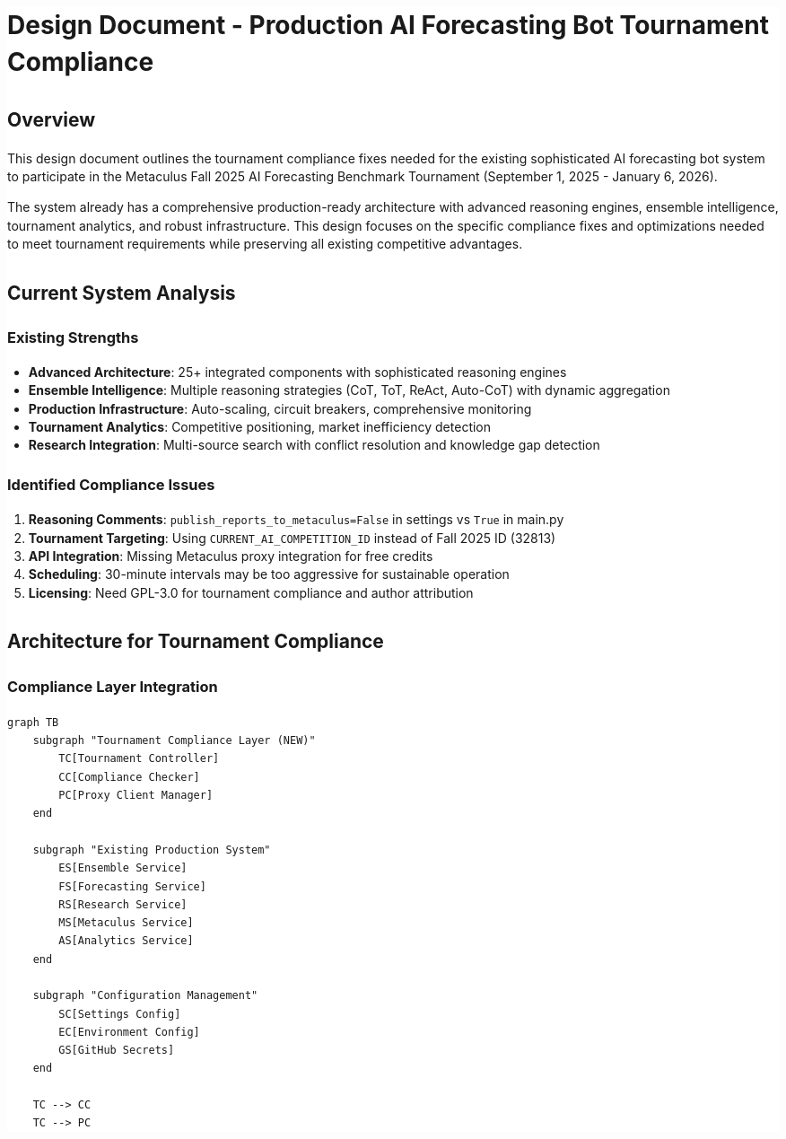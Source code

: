 # Design Document - Production AI Forecasting Bot Tournament Compliance

## Overview

This design document outlines the tournament compliance fixes needed for the existing sophisticated AI forecasting bot system to participate in the Metaculus Fall 2025 AI Forecasting Benchmark Tournament (September 1, 2025 - January 6, 2026).

The system already has a comprehensive production-ready architecture with advanced reasoning engines, ensemble intelligence, tournament analytics, and robust infrastructure. This design focuses on the specific compliance fixes and optimizations needed to meet tournament requirements while preserving all existing competitive advantages.

## Current System Analysis

### Existing Strengths

- **Advanced Architecture**: 25+ integrated components with sophisticated reasoning engines
- **Ensemble Intelligence**: Multiple reasoning strategies (CoT, ToT, ReAct, Auto-CoT) with dynamic aggregation
- **Production Infrastructure**: Auto-scaling, circuit breakers, comprehensive monitoring
- **Tournament Analytics**: Competitive positioning, market inefficiency detection
- **Research Integration**: Multi-source search with conflict resolution and knowledge gap detection

### Identified Compliance Issues

1. **Reasoning Comments**: `publish_reports_to_metaculus=False` in settings vs `True` in main.py
2. **Tournament Targeting**: Using `CURRENT_AI_COMPETITION_ID` instead of Fall 2025 ID (32813)
3. **API Integration**: Missing Metaculus proxy integration for free credits
4. **Scheduling**: 30-minute intervals may be too aggressive for sustainable operation
5. **Licensing**: Need GPL-3.0 for tournament compliance and author attribution

## Architecture for Tournament Compliance

### Compliance Layer Integration

```mermaid
graph TB
    subgraph "Tournament Compliance Layer (NEW)"
        TC[Tournament Controller]
        CC[Compliance Checker]
        PC[Proxy Client Manager]
    end

    subgraph "Existing Production System"
        ES[Ensemble Service]
        FS[Forecasting Service]
        RS[Research Service]
        MS[Metaculus Service]
        AS[Analytics Service]
    end

    subgraph "Configuration Management"
        SC[Settings Config]
        EC[Environment Config]
        GS[GitHub Secrets]
    end

    TC --> CC
    TC --> PC
```